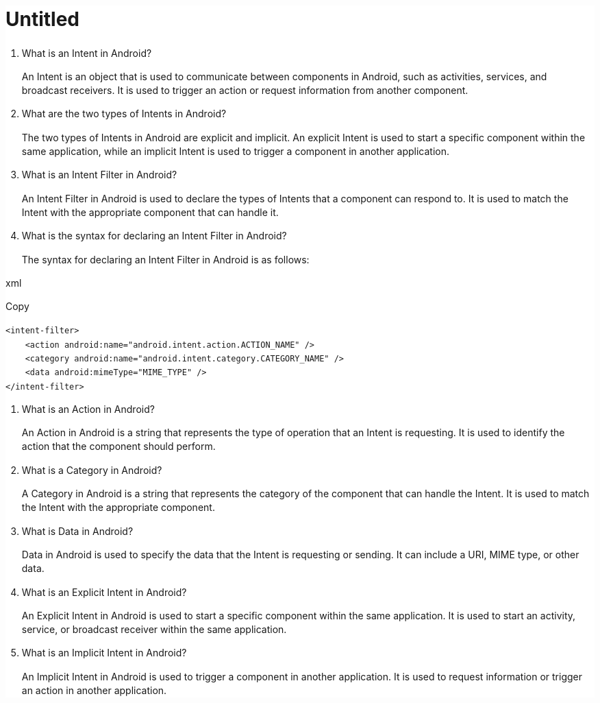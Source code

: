 # Untitled

1. What is an Intent in Android?
    
    An Intent is an object that is used to communicate between components in Android, such as activities, services, and broadcast receivers. It is used to trigger an action or request information from another component.
    
2. What are the two types of Intents in Android?
    
    The two types of Intents in Android are explicit and implicit. An explicit Intent is used to start a specific component within the same application, while an implicit Intent is used to trigger a component in another application.
    
3. What is an Intent Filter in Android?
    
    An Intent Filter in Android is used to declare the types of Intents that a component can respond to. It is used to match the Intent with the appropriate component that can handle it.
    
4. What is the syntax for declaring an Intent Filter in Android?
    
    The syntax for declaring an Intent Filter in Android is as follows:
    

xml

Copy

```
<intent-filter>
    <action android:name="android.intent.action.ACTION_NAME" />
    <category android:name="android.intent.category.CATEGORY_NAME" />
    <data android:mimeType="MIME_TYPE" />
</intent-filter>

```

1. What is an Action in Android?
    
    An Action in Android is a string that represents the type of operation that an Intent is requesting. It is used to identify the action that the component should perform.
    
2. What is a Category in Android?
    
    A Category in Android is a string that represents the category of the component that can handle the Intent. It is used to match the Intent with the appropriate component.
    
3. What is Data in Android?
    
    Data in Android is used to specify the data that the Intent is requesting or sending. It can include a URI, MIME type, or other data.
    
4. What is an Explicit Intent in Android?
    
    An Explicit Intent in Android is used to start a specific component within the same application. It is used to start an activity, service, or broadcast receiver within the same application.
    
5. What is an Implicit Intent in Android?
    
    An Implicit Intent in Android is used to trigger a component in another application. It is used to request information or trigger an action in another application.
    